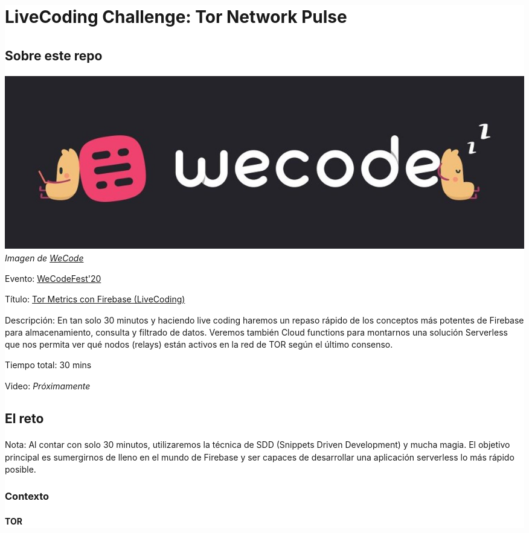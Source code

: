 # LiveCoding Challenge: Tor Network Pulse

## Sobre este repo

![logo del WeCodeFest](OTHER/img/wecode_logo.jpeg)
_Imagen de [WeCode](https://pbs.twimg.com/profile_banners/894146789716217856/1579883925/1500x500)_

Evento: [WeCodeFest'20](https://wecodefest.com/)

Título: [Tor Metrics con Firebase (LiveCoding)](https://wecodefest.com/#ug-firebase)

Descripción: En tan solo 30 minutos y haciendo live coding haremos un repaso rápido de los conceptos más potentes de Firebase para almacenamiento, consulta y filtrado de datos. Veremos también Cloud functions para montarnos una solución Serverless que nos permita ver qué nodos (relays) están activos en la red de TOR según el último consenso.

Tiempo total: 30 mins

Video: _Próximamente_


## El reto

Nota: Al contar con solo 30 minutos, utilizaremos la técnica de SDD (Snippets Driven Development) y mucha magia. El objetivo principal es sumergirnos de lleno en el mundo de Firebase y ser capaces de desarrollar una aplicación serverless lo más rápido posible.

### Contexto

#### TOR
